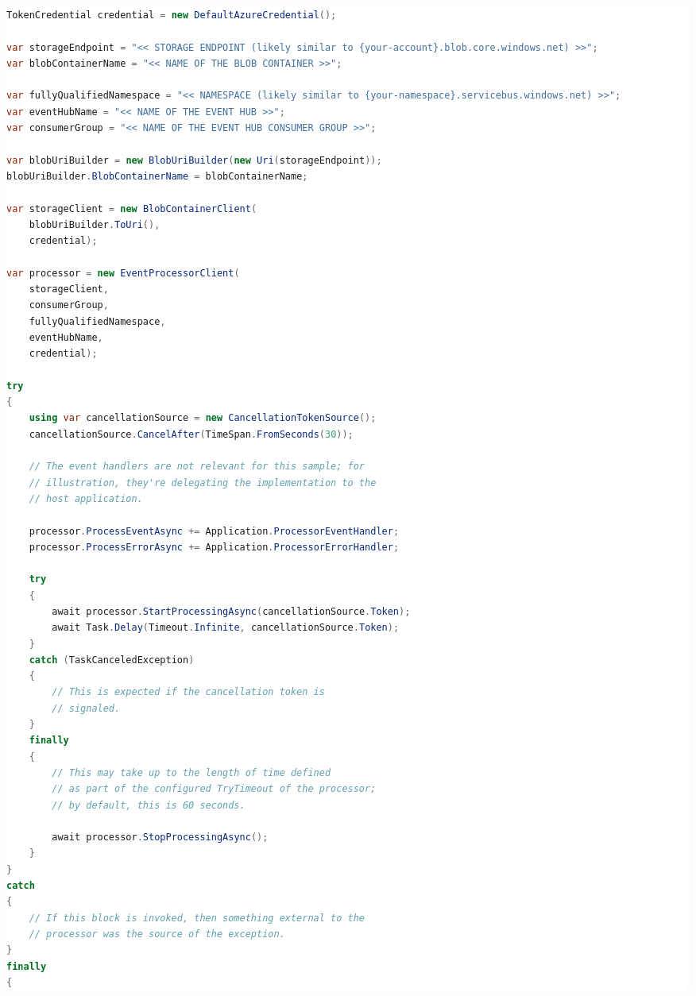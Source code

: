 ```C# Snippet:EventHubs_Processor_Sample05_DefaultAzureCredential
TokenCredential credential = new DefaultAzureCredential();

var storageEndpoint = "<< STORAGE ENDPOINT (likely similar to {your-account}.blob.core.windows.net) >>";
var blobContainerName = "<< NAME OF THE BLOB CONTAINER >>";

var fullyQualifiedNamespace = "<< NAMESPACE (likely similar to {your-namespace}.servicebus.windows.net) >>";
var eventHubName = "<< NAME OF THE EVENT HUB >>";
var consumerGroup = "<< NAME OF THE EVENT HUB CONSUMER GROUP >>";

var blobUriBuilder = new BlobUriBuilder(new Uri(storageEndpoint));
blobUriBuilder.BlobContainerName = blobContainerName;

var storageClient = new BlobContainerClient(
    blobUriBuilder.ToUri(),
    credential);

var processor = new EventProcessorClient(
    storageClient,
    consumerGroup,
    fullyQualifiedNamespace,
    eventHubName,
    credential);

try
{
    using var cancellationSource = new CancellationTokenSource();
    cancellationSource.CancelAfter(TimeSpan.FromSeconds(30));

    // The event handlers are not relevant for this sample; for
    // illustration, they're delegating the implementation to the
    // host application.

    processor.ProcessEventAsync += Application.ProcessorEventHandler;
    processor.ProcessErrorAsync += Application.ProcessorErrorHandler;

    try
    {
        await processor.StartProcessingAsync(cancellationSource.Token);
        await Task.Delay(Timeout.Infinite, cancellationSource.Token);
    }
    catch (TaskCanceledException)
    {
        // This is expected if the cancellation token is
        // signaled.
    }
    finally
    {
        // This may take up to the length of time defined
        // as part of the configured TryTimeout of the processor;
        // by default, this is 60 seconds.

        await processor.StopProcessingAsync();
    }
}
catch
{
    // If this block is invoked, then something external to the
    // processor was the source of the exception.
}
finally
{
```